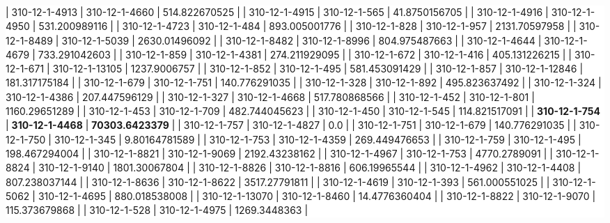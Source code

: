| 310-12-1-4913 | 310-12-1-4660 | 514.822670525 |
| 310-12-1-4915 | 310-12-1-565 | 41.8750156705 |
| 310-12-1-4916 | 310-12-1-4950 | 531.200989116 |
| 310-12-1-4723 | 310-12-1-484 | 893.005001776 |
| 310-12-1-828 | 310-12-1-957 | 2131.70597958 |
| 310-12-1-8489 | 310-12-1-5039 | 2630.01496092 |
| 310-12-1-8482 | 310-12-1-8996 | 804.975487663 |
| 310-12-1-4644 | 310-12-1-4679 | 733.291042603 |
| 310-12-1-859 | 310-12-1-4381 | 274.211929095 |
| 310-12-1-672 | 310-12-1-416 | 405.131226215 |
| 310-12-1-671 | 310-12-1-13105 | 1237.9006757 |
| 310-12-1-852 | 310-12-1-495 | 581.453091429 |
| 310-12-1-857 | 310-12-1-12846 | 181.317175184 |
| 310-12-1-679 | 310-12-1-751 | 140.776291035 |
| 310-12-1-328 | 310-12-1-892 | 495.823637492 |
| 310-12-1-324 | 310-12-1-4386 | 207.447596129 |
| 310-12-1-327 | 310-12-1-4668 | 517.780868566 |
| 310-12-1-452 | 310-12-1-801 | 1160.29651289 |
| 310-12-1-453 | 310-12-1-709 | 482.744045623 |
| 310-12-1-450 | 310-12-1-545 | 114.821517091 |
| **310-12-1-754** | **310-12-1-4468** | **70303.6423379** |
| 310-12-1-757 | 310-12-1-4827 | 0.0 |
| 310-12-1-751 | 310-12-1-679 | 140.776291035 |
| 310-12-1-750 | 310-12-1-345 | 9.80164781589 |
| 310-12-1-753 | 310-12-1-4359 | 269.449476653 |
| 310-12-1-759 | 310-12-1-495 | 198.467294004 |
| 310-12-1-8821 | 310-12-1-9069 | 2192.43238162 |
| 310-12-1-4967 | 310-12-1-753 | 4770.2789091 |
| 310-12-1-8824 | 310-12-1-9140 | 1801.30067804 |
| 310-12-1-8826 | 310-12-1-8816 | 606.19965544 |
| 310-12-1-4962 | 310-12-1-4408 | 807.238037144 |
| 310-12-1-8636 | 310-12-1-8622 | 3517.27791811 |
| 310-12-1-4619 | 310-12-1-393 | 561.000551025 |
| 310-12-1-5062 | 310-12-1-4695 | 880.018538008 |
| 310-12-1-13070 | 310-12-1-8460 | 14.4776360404 |
| 310-12-1-8822 | 310-12-1-9070 | 115.373679868 |
| 310-12-1-528 | 310-12-1-4975 | 1269.3448363 |